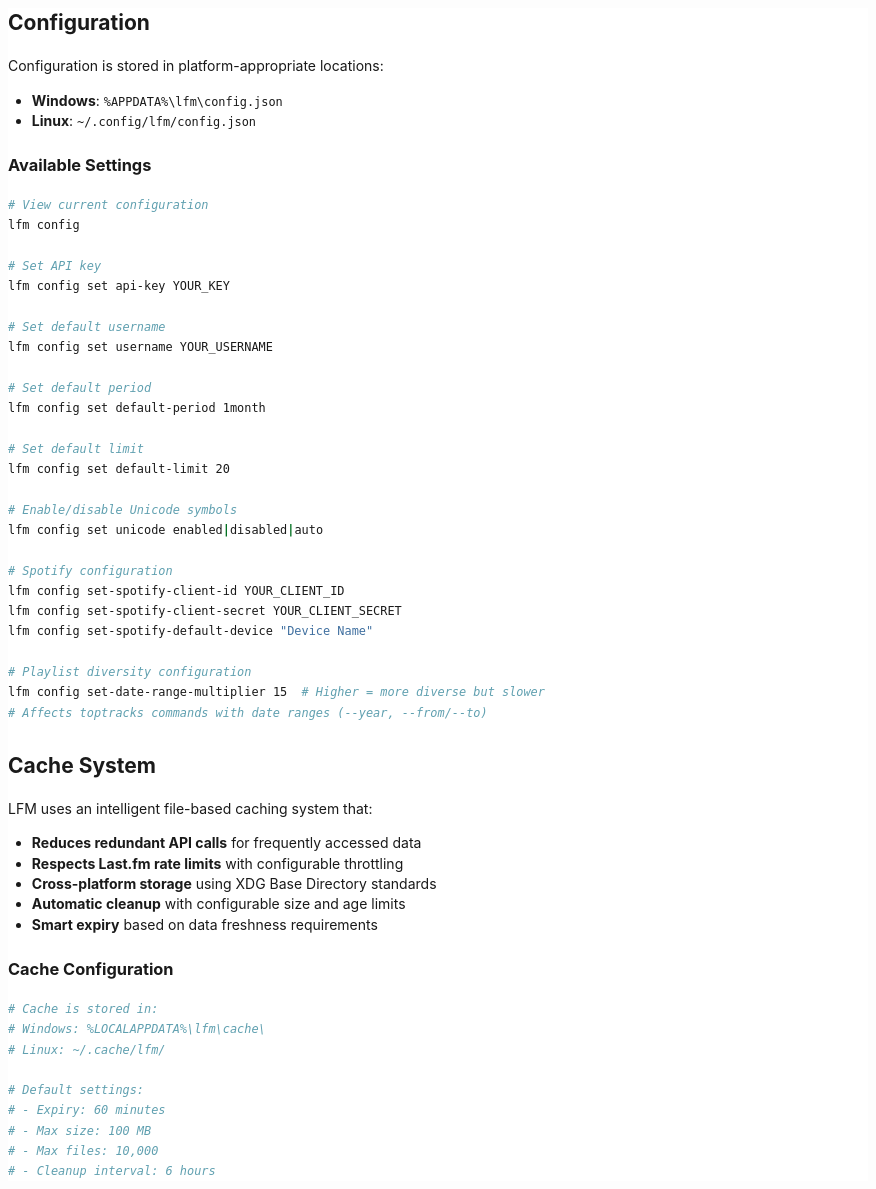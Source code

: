 ## Configuration

Configuration is stored in platform-appropriate locations:
- **Windows**: `%APPDATA%\lfm\config.json`
- **Linux**: `~/.config/lfm/config.json`

### Available Settings

```bash
# View current configuration
lfm config

# Set API key
lfm config set api-key YOUR_KEY

# Set default username
lfm config set username YOUR_USERNAME

# Set default period
lfm config set default-period 1month

# Set default limit
lfm config set default-limit 20

# Enable/disable Unicode symbols
lfm config set unicode enabled|disabled|auto

# Spotify configuration
lfm config set-spotify-client-id YOUR_CLIENT_ID
lfm config set-spotify-client-secret YOUR_CLIENT_SECRET
lfm config set-spotify-default-device "Device Name"

# Playlist diversity configuration
lfm config set-date-range-multiplier 15  # Higher = more diverse but slower
# Affects toptracks commands with date ranges (--year, --from/--to)
```

## Cache System

LFM uses an intelligent file-based caching system that:

- **Reduces redundant API calls** for frequently accessed data
- **Respects Last.fm rate limits** with configurable throttling
- **Cross-platform storage** using XDG Base Directory standards
- **Automatic cleanup** with configurable size and age limits
- **Smart expiry** based on data freshness requirements

### Cache Configuration

```bash
# Cache is stored in:
# Windows: %LOCALAPPDATA%\lfm\cache\
# Linux: ~/.cache/lfm/

# Default settings:
# - Expiry: 60 minutes
# - Max size: 100 MB
# - Max files: 10,000
# - Cleanup interval: 6 hours
```
